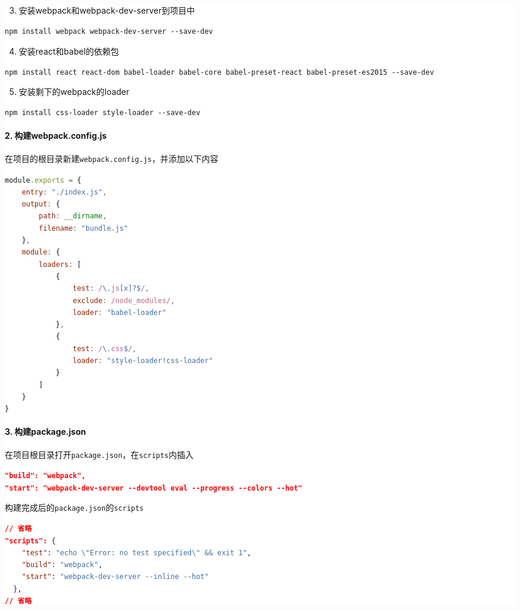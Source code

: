 3. 安装webpack和webpack-dev-server到项目中
``` 
npm install webpack webpack-dev-server --save-dev
```

4. 安装react和babel的依赖包
``` 
npm install react react-dom babel-loader babel-core babel-preset-react babel-preset-es2015 --save-dev
```

5. 安装剩下的webpack的loader
``` 
npm install css-loader style-loader --save-dev
```
 
#### 2. 构建webpack.config.js
 在项目的根目录新建`webpack.config.js`，并添加以下内容
```javascript
module.exports = {
    entry: "./index.js",
    output: {
        path: __dirname,
        filename: "bundle.js"
    },
    module: {
        loaders: [
            {
                test: /\.js[x]?$/,
                exclude: /node_modules/,
                loader: "babel-loader"
            },
            {
                test: /\.css$/,
                loader: "style-loader!css-loader"
            }
        ]
    }
}
```

#### 3. 构建package.json
在项目根目录打开`package.json`，在`scripts`内插入
```json
"build": "webpack",
"start": "webpack-dev-server --devtool eval --progress --colors --hot"
```
构建完成后的`package.json`的`scripts`
```json
// 省略
"scripts": {
    "test": "echo \"Error: no test specified\" && exit 1",
    "build": "webpack",
    "start": "webpack-dev-server --inline --hot"
  },
// 省略
```
